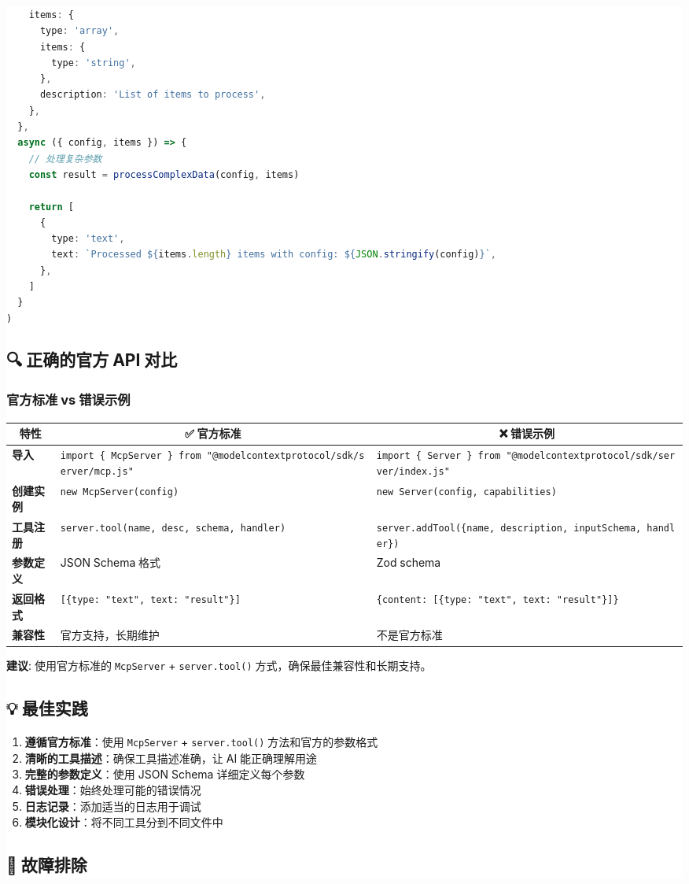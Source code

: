 ```typescript
    items: {
      type: 'array',
      items: {
        type: 'string',
      },
      description: 'List of items to process',
    },
  },
  async ({ config, items }) => {
    // 处理复杂参数
    const result = processComplexData(config, items)

    return [
      {
        type: 'text',
        text: `Processed ${items.length} items with config: ${JSON.stringify(config)}`,
      },
    ]
  }
)
```

## 🔍 正确的官方 API 对比

### 官方标准 vs 错误示例

| 特性         | ✅ 官方标准                                                           | ❌ 错误示例                                                          |
| ------------ | --------------------------------------------------------------------- | -------------------------------------------------------------------- |
| **导入**     | `import { McpServer } from "@modelcontextprotocol/sdk/server/mcp.js"` | `import { Server } from "@modelcontextprotocol/sdk/server/index.js"` |
| **创建实例** | `new McpServer(config)`                                               | `new Server(config, capabilities)`                                   |
| **工具注册** | `server.tool(name, desc, schema, handler)`                            | `server.addTool({name, description, inputSchema, handler})`          |
| **参数定义** | JSON Schema 格式                                                      | Zod schema                                                           |
| **返回格式** | `[{type: "text", text: "result"}]`                                    | `{content: [{type: "text", text: "result"}]}`                        |
| **兼容性**   | 官方支持，长期维护                                                    | 不是官方标准                                                         |

**建议**: 使用官方标准的 `McpServer` + `server.tool()` 方式，确保最佳兼容性和长期支持。

## 💡 最佳实践

1. **遵循官方标准**：使用 `McpServer` + `server.tool()` 方法和官方的参数格式
2. **清晰的工具描述**：确保工具描述准确，让 AI 能正确理解用途
3. **完整的参数定义**：使用 JSON Schema 详细定义每个参数
4. **错误处理**：始终处理可能的错误情况
5. **日志记录**：添加适当的日志用于调试
6. **模块化设计**：将不同工具分到不同文件中

## 🔧 故障排除
